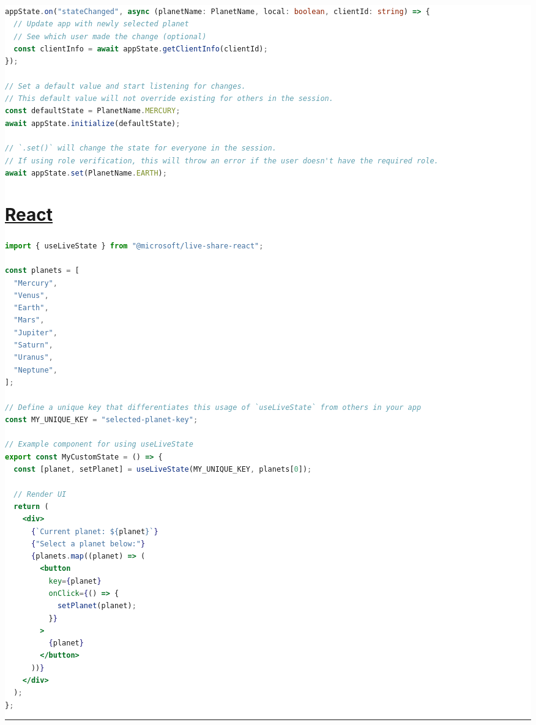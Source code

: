 ```TypeScript
appState.on("stateChanged", async (planetName: PlanetName, local: boolean, clientId: string) => {
  // Update app with newly selected planet
  // See which user made the change (optional)
  const clientInfo = await appState.getClientInfo(clientId);
});

// Set a default value and start listening for changes.
// This default value will not override existing for others in the session.
const defaultState = PlanetName.MERCURY;
await appState.initialize(defaultState);

// `.set()` will change the state for everyone in the session.
// If using role verification, this will throw an error if the user doesn't have the required role.
await appState.set(PlanetName.EARTH);
```

# [React](#tab/react)

```jsx
import { useLiveState } from "@microsoft/live-share-react";

const planets = [
  "Mercury",
  "Venus",
  "Earth",
  "Mars",
  "Jupiter",
  "Saturn",
  "Uranus",
  "Neptune",
];

// Define a unique key that differentiates this usage of `useLiveState` from others in your app
const MY_UNIQUE_KEY = "selected-planet-key";

// Example component for using useLiveState
export const MyCustomState = () => {
  const [planet, setPlanet] = useLiveState(MY_UNIQUE_KEY, planets[0]);

  // Render UI
  return (
    <div>
      {`Current planet: ${planet}`}
      {"Select a planet below:"}
      {planets.map((planet) => (
        <button
          key={planet}
          onClick={() => {
            setPlanet(planet);
          }}
        >
          {planet}
        </button>
      ))}
    </div>
  );
};
```

---